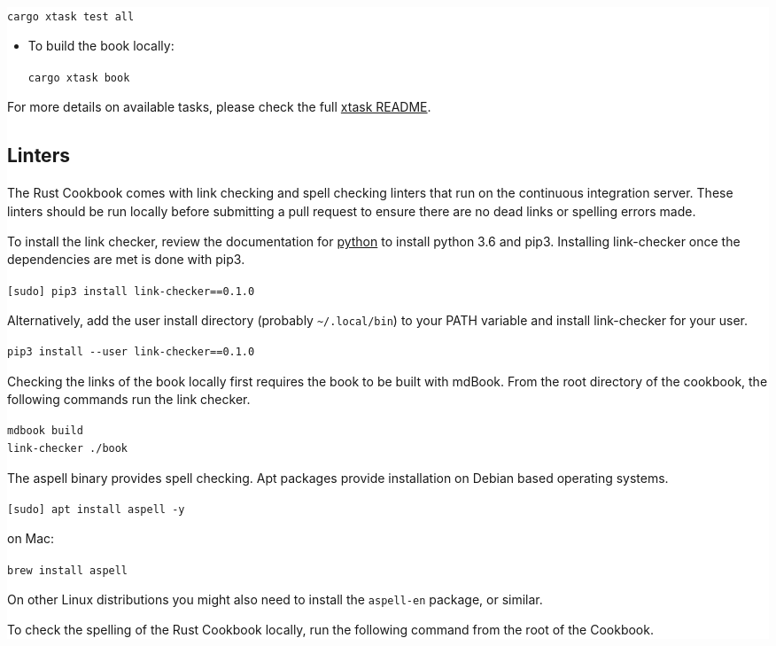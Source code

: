   ```bash
  cargo xtask test all
  ```

- To build the book locally:

  ```bash
  cargo xtask book
  ```

For more details on available tasks, please check the full [xtask README](./xtask/README.md).

## Linters

The Rust Cookbook comes with link checking and spell checking linters that
run on the continuous integration server.  These linters should be run locally
before submitting a pull request to ensure there are no dead links or spelling
errors made.

To install the link checker, review the documentation for [python] to install
python 3.6 and pip3.  Installing link-checker once the dependencies are met
is done with pip3.

```
[sudo] pip3 install link-checker==0.1.0
```

Alternatively, add the user install directory (probably `~/.local/bin`) to
your PATH variable and install link-checker for your user.

```
pip3 install --user link-checker==0.1.0
```

Checking the links of the book locally first requires the book to be built
with mdBook.  From the root directory of the cookbook, the following commands
run the link checker.

```
mdbook build
link-checker ./book
```

The aspell binary provides spell checking.  Apt packages provide installation
on Debian based operating systems.

```
[sudo] apt install aspell -y
```

on Mac:
```
brew install aspell 
```

On other Linux distributions you might also need to install the `aspell-en`
package, or similar.

To check the spelling of the Rust Cookbook locally, run the following command
from the root of the Cookbook.


[mdbook]: https://github.com/rust-lang-nursery/mdBook
[python]: https://packaging.python.org/tutorials/installing-packages/#install-pip-setuptools-and-wheel
[skeptic]: https://github.com/brson/rust-skeptic
[example]: https://github.com/rust-lang-nursery/rust-cookbook/issues?q=is%3Aissue+is%3Aopen+label%3Aexample
[tracking issue]: https://github.com/rust-lang-nursery/rust-cookbook/issues?q=is%3Aissue+is%3Aopen+label%3A%22tracking+issue%22
[which-crates]: https://rust-lang-nursery.github.io/rust-cookbook/about.html#a-note-about-crate-representation
[libz blitz]: https://internals.rust-lang.org/t/rust-libz-blitz/5184
[this one]: https://github.com/rust-lang-nursery/rust-cookbook/commit/e698443f2af08d3106d953c68c1977eba3c3526c
["how to read this book"]: https://rust-lang-nursery.github.io/rust-cookbook/about.html#how-to-read-this-book
[uniform distribution]: https://en.wikipedia.org/wiki/Uniform_distribution_(continuous)
[`Distribution::sample`]: https://docs.rs/rand/*/rand/distributions/trait.Distribution.html#tymethod.sample
[`rand::Rng`]: https://docs.rs/rand/*/rand/trait.Rng.html
[rand-distributions]: https://docs.rs/rand/*/rand/distributions/index.html
[`Normal`]: https://docs.rs/rand/*/rand/distributions/struct.Normal.html
[errors]: https://rust-lang-nursery.github.io/rust-cookbook/about.html#a-note-about-error-handling